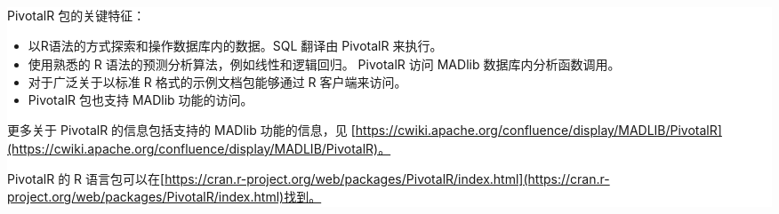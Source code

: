 PivotalR 包的关键特征：

*   以R语法的方式探索和操作数据库内的数据。SQL 翻译由 PivotalR 来执行。
*   使用熟悉的 R 语法的预测分析算法，例如线性和逻辑回归。 PivotalR 访问 MADlib 数据库内分析函数调用。
*   对于广泛关于以标准 R 格式的示例文档包能够通过 R 客户端来访问。
*   PivotalR 包也支持 MADlib 功能的访问。

更多关于 PivotalR 的信息包括支持的 MADlib 功能的信息，见 [https://cwiki.apache.org/confluence/display/MADLIB/PivotalR](https://cwiki.apache.org/confluence/display/MADLIB/PivotalR)。

PivotalR 的 R 语言包可以在[https://cran.r-project.org/web/packages/PivotalR/index.html](https://cran.r-project.org/web/packages/PivotalR/index.html)找到。